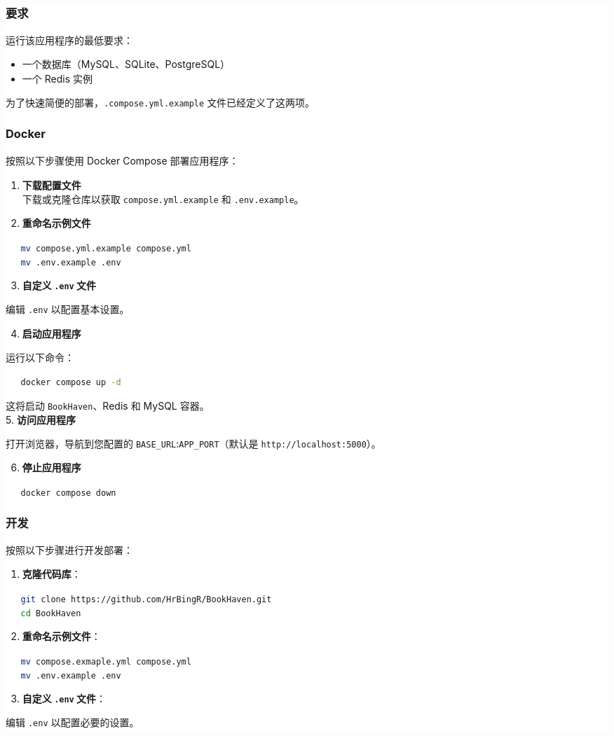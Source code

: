### 要求  

运行该应用程序的最低要求：  

- 一个数据库（MySQL、SQLite、PostgreSQL）  
- 一个 Redis 实例  

为了快速简便的部署，`.compose.yml.example` 文件已经定义了这两项。  

### Docker  
按照以下步骤使用 Docker Compose 部署应用程序：  
1. **下载配置文件**  
下载或克隆仓库以获取 `compose.yml.example` 和 `.env.example`。  

2. **重命名示例文件**
``` bash
   mv compose.yml.example compose.yml
   mv .env.example .env
```
3. **自定义 `.env` 文件**

编辑 `.env` 以配置基本设置。

4. **启动应用程序**

运行以下命令：
``` bash
   docker compose up -d
```
这将启动 `BookHaven`、Redis 和 MySQL 容器。  
5. **访问应用程序**  

打开浏览器，导航到您配置的 `BASE_URL`:`APP_PORT`（默认是 `http://localhost:5000`）。  

6. **停止应用程序**

``` bash
   docker compose down
```

### 开发
按照以下步骤进行开发部署：
1. **克隆代码库**：
``` bash
   git clone https://github.com/HrBingR/BookHaven.git
   cd BookHaven
```

2. **重命名示例文件**：
```bash
   mv compose.exmaple.yml compose.yml
   mv .env.example .env
```

3. **自定义 `.env` 文件**：

编辑 `.env` 以配置必要的设置。
